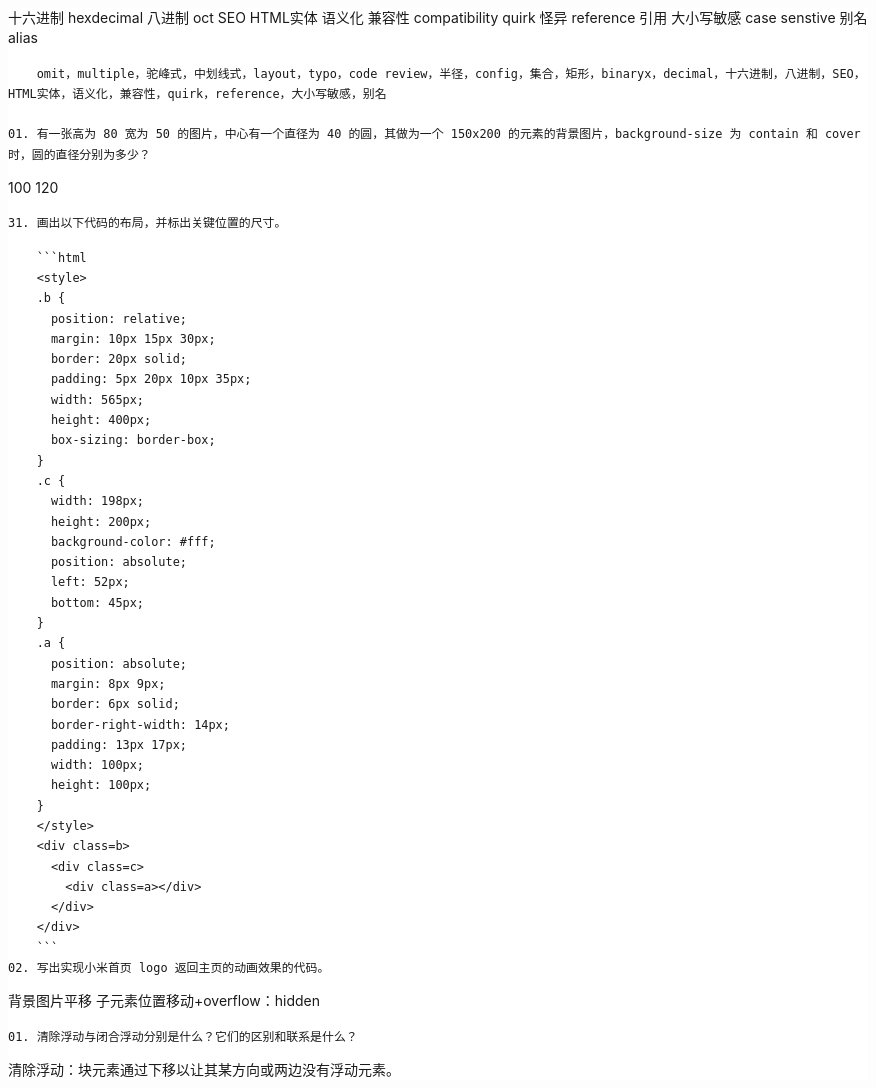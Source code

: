 十六进制   hexdecimal
八进制    oct
SEO
HTML实体
语义化
兼容性  compatibility
quirk 怪异
reference  引用
大小写敏感  case senstive
别名   alias
```
    omit，multiple，驼峰式，中划线式，layout，typo，code review，半径，config，集合，矩形，binaryx，decimal，十六进制，八进制，SEO，HTML实体，语义化，兼容性，quirk，reference，大小写敏感，别名

01. 有一张高为 80 宽为 50 的图片，中心有一个直径为 40 的圆，其做为一个 150x200 的元素的背景图片，background-size 为 contain 和 cover 时，圆的直径分别为多少？
```
100     120
```
31. 画出以下代码的布局，并标出关键位置的尺寸。
```

```
    ```html
    <style>
    .b {
      position: relative;
      margin: 10px 15px 30px;
      border: 20px solid;
      padding: 5px 20px 10px 35px;
      width: 565px;
      height: 400px;
      box-sizing: border-box;
    }
    .c {
      width: 198px;
      height: 200px;
      background-color: #fff;
      position: absolute;
      left: 52px;
      bottom: 45px;
    }
    .a {
      position: absolute;
      margin: 8px 9px;
      border: 6px solid;
      border-right-width: 14px;
      padding: 13px 17px;
      width: 100px;
      height: 100px;
    }
    </style>
    <div class=b>
      <div class=c>
        <div class=a></div>
      </div>
    </div>
    ```
02. 写出实现小米首页 logo 返回主页的动画效果的代码。
```
背景图片平移
子元素位置移动+overflow：hidden
```
01. 清除浮动与闭合浮动分别是什么？它们的区别和联系是什么？
```
清除浮动：块元素通过下移以让其某方向或两边没有浮动元素。
